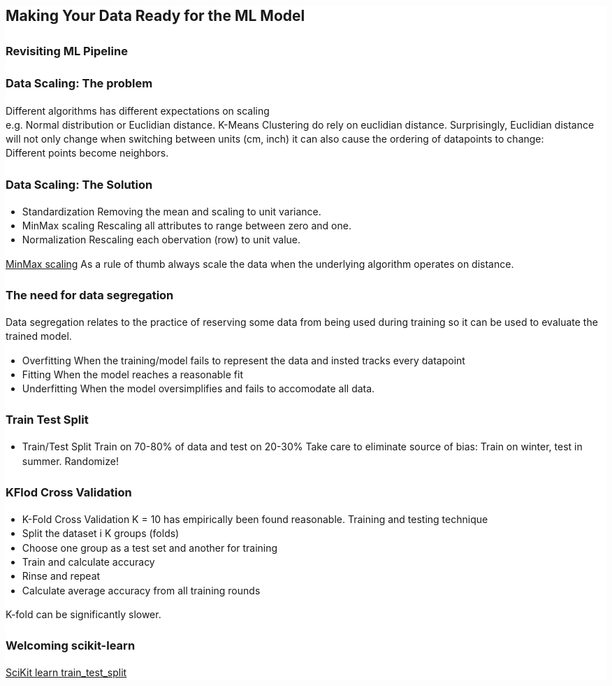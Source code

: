 ## Making Your Data Ready for the ML Model

### Revisiting ML Pipeline
### Data Scaling: The problem
Different algorithms has different expectations on scaling<br>
e.g. Normal distribution or Euclidian distance.
K-Means Clustering do rely on euclidian distance.
Surprisingly, Euclidian distance will not only change when switching between units (cm, inch) it can also cause the ordering of datapoints to change:<br>
Different points become neighbors.

### Data Scaling: The Solution
- Standardization
Removing the mean and scaling to unit variance.
- MinMax scaling
Rescaling all attributes to range between zero and one.
- Normalization
Rescaling each obervation (row) to unit value.

<u>MinMax scaling</u>
As a rule of thumb always scale the data when the underlying algorithm operates on distance.
### The need for data segregation
Data segregation relates to the practice of reserving some data from being used during training so it can be used to evaluate the trained model.
- Overfitting
When the training/model fails to represent the data and insted tracks every datapoint
- Fitting
When the model reaches a reasonable fit
- Underfitting
When the model oversimplifies and fails to accomodate all data.
### Train Test Split
- Train/Test Split
Train on 70-80% of data and test on 20-30%
Take care to eliminate source of bias: Train on winter, test in summer. Randomize!

### KFlod Cross Validation
- K-Fold Cross Validation
K = 10 has empirically been found reasonable.
Training and testing technique
- Split the dataset i K groups (folds)
- Choose one group as a test set and another for training
- Train and calculate accuracy
- Rinse and repeat
- Calculate average accuracy from all training rounds

K-fold can be significantly slower.
### Welcoming scikit-learn
[SciKit learn train_test_split](https://scikit-learn.org/stable/modules/generated/sklearn.model_selection.train_test_split.html)
